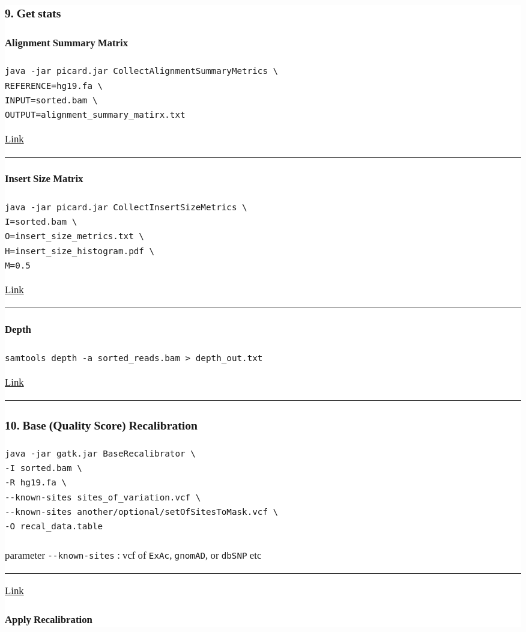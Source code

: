 <font style="font-family: Verdana; font-size:1.2em;">

### 9. Get stats
#### Alignment Summary Matrix

`java -jar picard.jar CollectAlignmentSummaryMetrics \` <br>
    `REFERENCE=hg19.fa \` <br>
    `INPUT=sorted.bam \` <br>
    `OUTPUT=alignment_summary_matirx.txt`

[Link](https://software.broadinstitute.org/gatk/documentation/tooldocs/current/picard_analysis_CollectAlignmentSummaryMetrics.php)

---------------------------
#### Insert Size Matrix

`java -jar picard.jar CollectInsertSizeMetrics \` <br>
      `I=sorted.bam \` <br>
      `O=insert_size_metrics.txt \` <br>
      `H=insert_size_histogram.pdf \` <br>
      `M=0.5`

[Link](https://software.broadinstitute.org/gatk/documentation/tooldocs/current/picard_analysis_CollectInsertSizeMetrics.php)

---------------------------
#### Depth

`samtools depth -a sorted_reads.bam > depth_out.txt`

[Link](http://www.htslib.org/doc/samtools-depth.1.html)

---------------------------    
    
</font>


<font style="font-family: Verdana; font-size:1.2em;">

### 10. Base (Quality Score) Recalibration
    
`java -jar gatk.jar BaseRecalibrator \` <br>
   `-I sorted.bam \` <br>
   `-R hg19.fa \` <br>
   `--known-sites sites_of_variation.vcf \` <br>
   `--known-sites another/optional/setOfSitesToMask.vcf \` <br>
   `-O recal_data.table`
 <br><br>parameter
`--known-sites` : vcf of `ExAc`, `gnomAD`, or `dbSNP` etc
    
-----------------------------
    
[Link](https://software.broadinstitute.org/gatk/documentation/tooldocs/current/org_broadinstitute_hellbender_tools_walkers_bqsr_BaseRecalibrator.php)

#### Apply Recalibration
